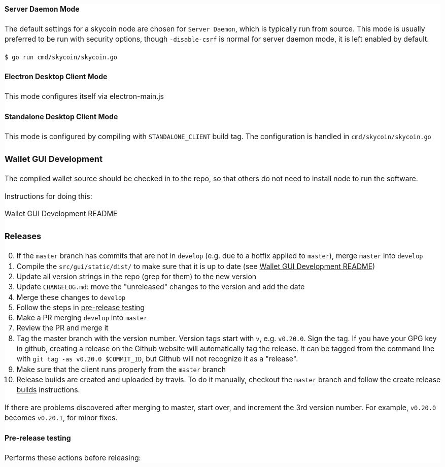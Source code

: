 #### Server Daemon Mode
The default settings for a skycoin node are chosen for `Server Daemon`, which is typically run from source.
This mode is usually preferred to be run with security options, though `-disable-csrf` is normal for server daemon mode, it is left enabled by default.
```bash
$ go run cmd/skycoin/skycoin.go
```

#### Electron Desktop Client Mode
This mode configures itself via electron-main.js

#### Standalone Desktop Client Mode
This mode is configured by compiling with `STANDALONE_CLIENT` build tag.
The configuration is handled in `cmd/skycoin/skycoin.go`

### Wallet GUI Development

The compiled wallet source should be checked in to the repo, so that others do not need to install node to run the software.

Instructions for doing this:

[Wallet GUI Development README](src/gui/static/README.md)

### Releases

0. If the `master` branch has commits that are not in `develop` (e.g. due to a hotfix applied to `master`), merge `master` into `develop`
1. Compile the `src/gui/static/dist/` to make sure that it is up to date (see [Wallet GUI Development README](src/gui/static/README.md))
2. Update all version strings in the repo (grep for them) to the new version
3. Update `CHANGELOG.md`: move the "unreleased" changes to the version and add the date
4. Merge these changes to `develop`
5. Follow the steps in [pre-release testing](#pre-release-testing)
6. Make a PR merging `develop` into `master`
7. Review the PR and merge it
8. Tag the master branch with the version number. Version tags start with `v`, e.g. `v0.20.0`.
    Sign the tag. If you have your GPG key in github, creating a release on the Github website will automatically tag the release.
    It can be tagged from the command line with `git tag -as v0.20.0 $COMMIT_ID`, but Github will not recognize it as a "release".
9. Make sure that the client runs properly from the `master` branch
10. Release builds are created and uploaded by travis. To do it manually, checkout the `master` branch and follow the [create release builds](electron/README.md) instructions.

If there are problems discovered after merging to master, start over, and increment the 3rd version number.
For example, `v0.20.0` becomes `v0.20.1`, for minor fixes.

#### Pre-release testing

Performs these actions before releasing:
